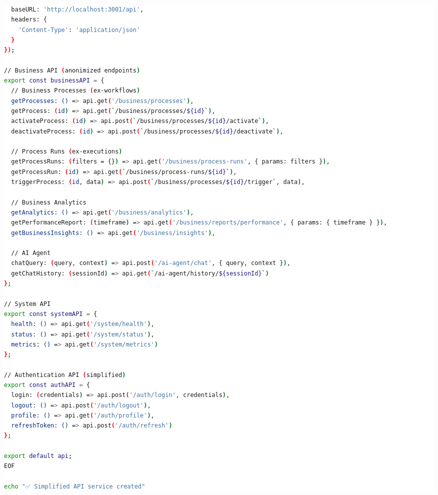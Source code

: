 ```bash
  baseURL: 'http://localhost:3001/api',
  headers: {
    'Content-Type': 'application/json'
  }
});

// Business API (anonimized endpoints)
export const businessAPI = {
  // Business Processes (ex-workflows)
  getProcesses: () => api.get('/business/processes'),
  getProcess: (id) => api.get(`/business/processes/${id}`),
  activateProcess: (id) => api.post(`/business/processes/${id}/activate`),
  deactivateProcess: (id) => api.post(`/business/processes/${id}/deactivate`),
  
  // Process Runs (ex-executions)  
  getProcessRuns: (filters = {}) => api.get('/business/process-runs', { params: filters }),
  getProcessRun: (id) => api.get(`/business/process-runs/${id}`),
  triggerProcess: (id, data) => api.post(`/business/processes/${id}/trigger`, data),
  
  // Business Analytics
  getAnalytics: () => api.get('/business/analytics'),
  getPerformanceReport: (timeframe) => api.get('/business/reports/performance', { params: { timeframe } }),
  getBusinessInsights: () => api.get('/business/insights'),
  
  // AI Agent
  chatQuery: (query, context) => api.post('/ai-agent/chat', { query, context }),
  getChatHistory: (sessionId) => api.get(`/ai-agent/history/${sessionId}`)
};

// System API  
export const systemAPI = {
  health: () => api.get('/system/health'),
  status: () => api.get('/system/status'),
  metrics: () => api.get('/system/metrics')
};

// Authentication API (simplified)
export const authAPI = {
  login: (credentials) => api.post('/auth/login', credentials),
  logout: () => api.post('/auth/logout'),
  profile: () => api.get('/auth/profile'),
  refreshToken: () => api.post('/auth/refresh')
};

export default api;
EOF

echo "✅ Simplified API service created"
```
